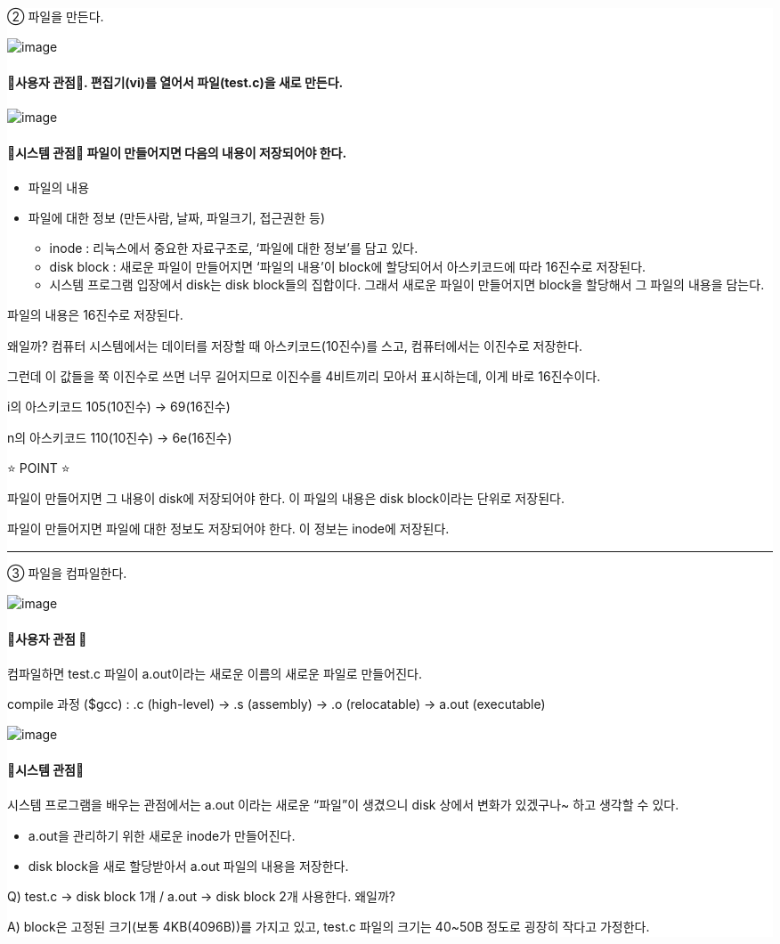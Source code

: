 ② 파일을 만든다.

<img width="177" height="181" alt="image" src="https://github.com/user-attachments/assets/1841d460-0784-4841-af4e-115c928ba411" />

#### 👤사용자 관점👤. 편집기(vi)를 열어서 파일(test.c)을 새로 만든다.

<img width="721" height="445" alt="image" src="https://github.com/user-attachments/assets/7a707588-ea3a-4087-9ccd-5d27906ec299" />

#### 🤖시스템 관점🤖 파일이 만들어지면 다음의 내용이 저장되어야 한다.

* 파일의 내용

* 파일에 대한 정보 (만든사람, 날짜, 파일크기, 접근권한 등)
    * inode : 리눅스에서 중요한 자료구조로, ‘파일에 대한 정보’를 담고 있다.
    * disk block : 새로운 파일이 만들어지면 ‘파일의 내용’이 block에 할당되어서 아스키코드에 따라 16진수로 저장된다.
    * 시스템 프로그램 입장에서 disk는 disk block들의 집합이다. 그래서 새로운 파일이 만들어지면 block을 할당해서 그 파일의 내용을 담는다.

 
파일의 내용은 16진수로 저장된다. 

왜일까? 컴퓨터 시스템에서는 데이터를 저장할 때 아스키코드(10진수)를 스고, 컴퓨터에서는 이진수로 저장한다. 

그런데 이 값들을 쭉 이진수로 쓰면 너무 길어지므로 이진수를 4비트끼리 모아서 표시하는데, 이게 바로 16진수이다.

i의 아스키코드 105(10진수) → 69(16진수)

n의 아스키코드 110(10진수) → 6e(16진수)

⭐ POINT ⭐

파일이 만들어지면 그 내용이 disk에 저장되어야 한다. 이 파일의 내용은 disk block이라는 단위로 저장된다.

파일이 만들어지면 파일에 대한 정보도 저장되어야 한다. 이 정보는 inode에 저장된다.

---

③ 파일을 컴파일한다.

<img width="463" height="187" alt="image" src="https://github.com/user-attachments/assets/19ad8280-e9ba-40c5-9883-9467c73bfb39" />

#### 👤사용자 관점 👤

컴파일하면 test.c 파일이 a.out이라는 새로운 이름의 새로운 파일로 만들어진다.

compile 과정 ($gcc) : .c (high-level) → .s (assembly) → .o (relocatable) → a.out (executable)

<img width="517" height="449" alt="image" src="https://github.com/user-attachments/assets/76d97917-0941-4f0c-b245-68618f91f4e0" />

#### 🤖시스템 관점🤖

시스템 프로그램을 배우는 관점에서는 a.out 이라는 새로운 “파일”이 생겼으니 disk 상에서 변화가 있겠구나~ 하고 생각할 수 있다.

- a.out을 관리하기 위한 새로운 inode가 만들어진다.

- disk block을 새로 할당받아서 a.out 파일의 내용을 저장한다. 

Q) test.c → disk block 1개 / a.out → disk block 2개 사용한다. 왜일까?

A) block은 고정된 크기(보통 4KB(4096B))를 가지고 있고, test.c 파일의 크기는 40~50B 정도로 굉장히 작다고 가정한다. 
